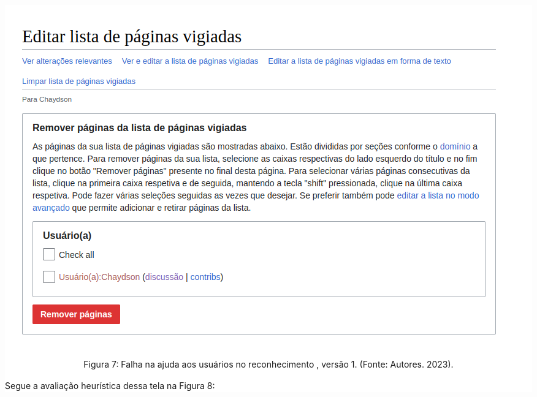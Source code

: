 <img src="../../images/avaliacaoHeuristica/ajuda_aos_usuarios_no_reconhecimento_e_diagnostico_e_correcao_de_erros.png">
<div style="text-align: center">
    <p> Figura 7: Falha na ajuda aos usuários no reconhecimento , versão 1. (Fonte: Autores. 2023).</p>
</div>

Segue a avaliação heurística dessa tela na Figura 8:
